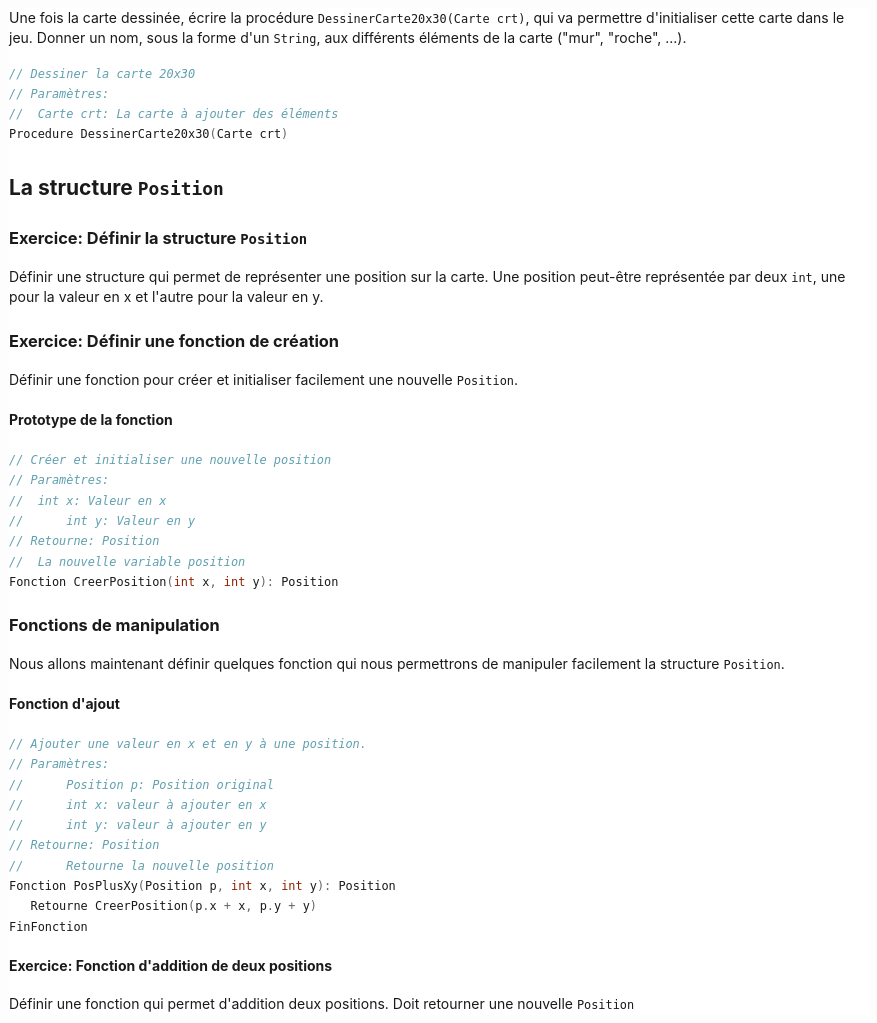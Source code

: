 Une fois la carte dessinée, écrire la procédure `DessinerCarte20x30(Carte crt)`, qui va permettre d'initialiser cette carte dans le jeu. Donner un nom, sous la forme d'un `String`, aux différents éléments de la carte ("mur", "roche", ...).

```C
// Dessiner la carte 20x30
// Paramètres:
// 	Carte crt: La carte à ajouter des éléments
Procedure DessinerCarte20x30(Carte crt)
```


## La structure `Position`

### Exercice: Définir la structure `Position`
Définir une structure qui permet de représenter une position sur la carte. Une position peut-être représentée par deux `int`, une pour la valeur en x et l'autre pour la valeur en y.

### Exercice: Définir une fonction de création
Définir une fonction pour créer et initialiser facilement une nouvelle `Position`. 

#### Prototype de la fonction
```C
// Créer et initialiser une nouvelle position
// Paramètres:
// 	int x: Valeur en x
//      int y: Valeur en y
// Retourne: Position
// 	La nouvelle variable position
Fonction CreerPosition(int x, int y): Position
```

### Fonctions de manipulation
Nous allons maintenant définir quelques fonction qui nous permettrons de manipuler facilement la structure `Position`.

#### Fonction d'ajout
```C
// Ajouter une valeur en x et en y à une position.
// Paramètres:
//      Position p: Position original
//      int x: valeur à ajouter en x
//      int y: valeur à ajouter en y
// Retourne: Position
//      Retourne la nouvelle position  
Fonction PosPlusXy(Position p, int x, int y): Position
   Retourne CreerPosition(p.x + x, p.y + y)
FinFonction
```

#### Exercice: Fonction d'addition de deux positions
Définir une fonction qui permet d'addition deux positions. Doit retourner une nouvelle `Position`
